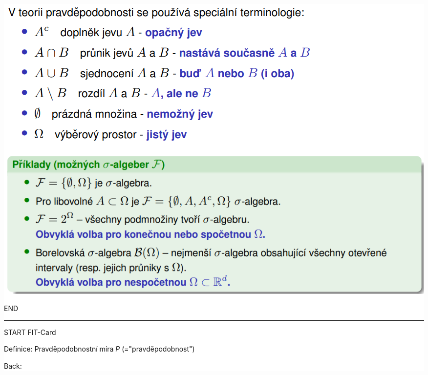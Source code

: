 ![](../../Assets/Pasted%20image%2020250220103101.png)
![](../../Assets/Pasted%20image%2020250220103108.png)


END

---


START
FIT-Card

Definice: Pravděpodobnostní míra $P$ (="pravděpodobnost")

Back:
